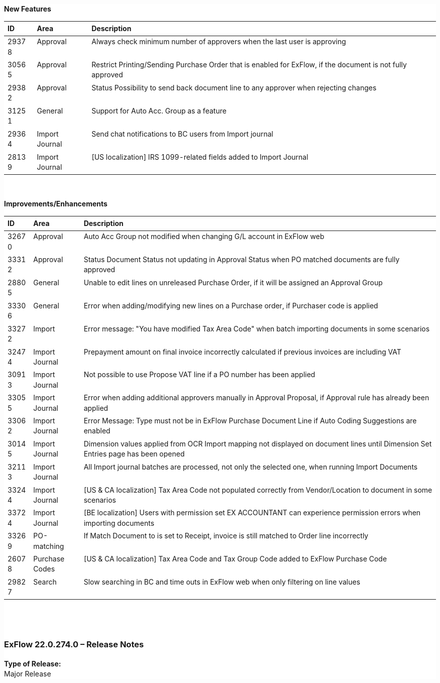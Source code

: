 
**New Features** 

| ID| Area | Description |
| :----------- | :-------------- | :-------------- | 
|29378|	Approval|	Always check minimum number of approvers when the last user is approving
|30565|	Approval|	Restrict Printing/Sending Purchase Order that is enabled for ExFlow, if the document is not fully approved
|29382|	Approval| Status	Possibility to send back document line to any approver when rejecting changes
|31251|	General|	Support for Auto Acc. Group as a feature
|29364|	Import Journal|	Send chat notifications to BC users from Import journal
|28139|	Import Journal|	[US localization] IRS 1099-related fields added to Import Journal


<br/> 

**Improvements/Enhancements**<br/> 

| ID| Area | Description |
| :----------- | :-------------- | :-------------- | 
|32670|	Approval|	Auto Acc Group not modified when changing G/L account in ExFlow web
|33312|	Approval| Status	Document Status not updating in Approval Status when PO matched documents are fully approved
|28805|	General	|Unable to edit lines on unreleased Purchase Order, if it will be assigned an Approval Group 
|33306|	General	|Error when adding/modifying new lines on a  Purchase order, if Purchaser code is applied
|33272|	Import	|Error message: "You have modified Tax Area Code" when batch importing documents in some scenarios
|32474|	Import Journal	|Prepayment amount on final invoice incorrectly calculated if previous invoices are including VAT
|30913|	Import Journal	|Not possible to use Propose VAT line if a PO number has been applied 
|33055|	Import Journal	|Error when adding additional approvers manually in Approval Proposal, if Approval rule has already been applied
|33062|	Import Journal	|Error Message: Type must not be in ExFlow Purchase Document Line if Auto Coding Suggestions are enabled
|30145|	Import Journal	|Dimension values applied from OCR Import mapping not displayed on document lines until Dimension Set Entries page has been opened
|32113|	Import Journal	|All Import journal batches are processed, not only the selected one, when running Import Documents
|33244|	Import Journal	|[US & CA localization] Tax Area Code not populated correctly from Vendor/Location to document in some scenarios
|33724|	Import Journal	|[BE localization] Users with permission set EX ACCOUNTANT can experience permission errors when importing documents
|33269|	PO-matching	|If Match Document to is set to Receipt, invoice is still matched to Order line incorrectly
|26078|	Purchase Codes	|[US & CA localization] Tax Area Code and Tax Group Code added to ExFlow Purchase Code
|29827|	Search	|Slow searching in BC and time outs in ExFlow web when only filtering on line values 

 <br/> <br/>


### ExFlow 22.0.274.0 – Release Notes<br/> 
**Type of Release:** <br/>
Major Release
